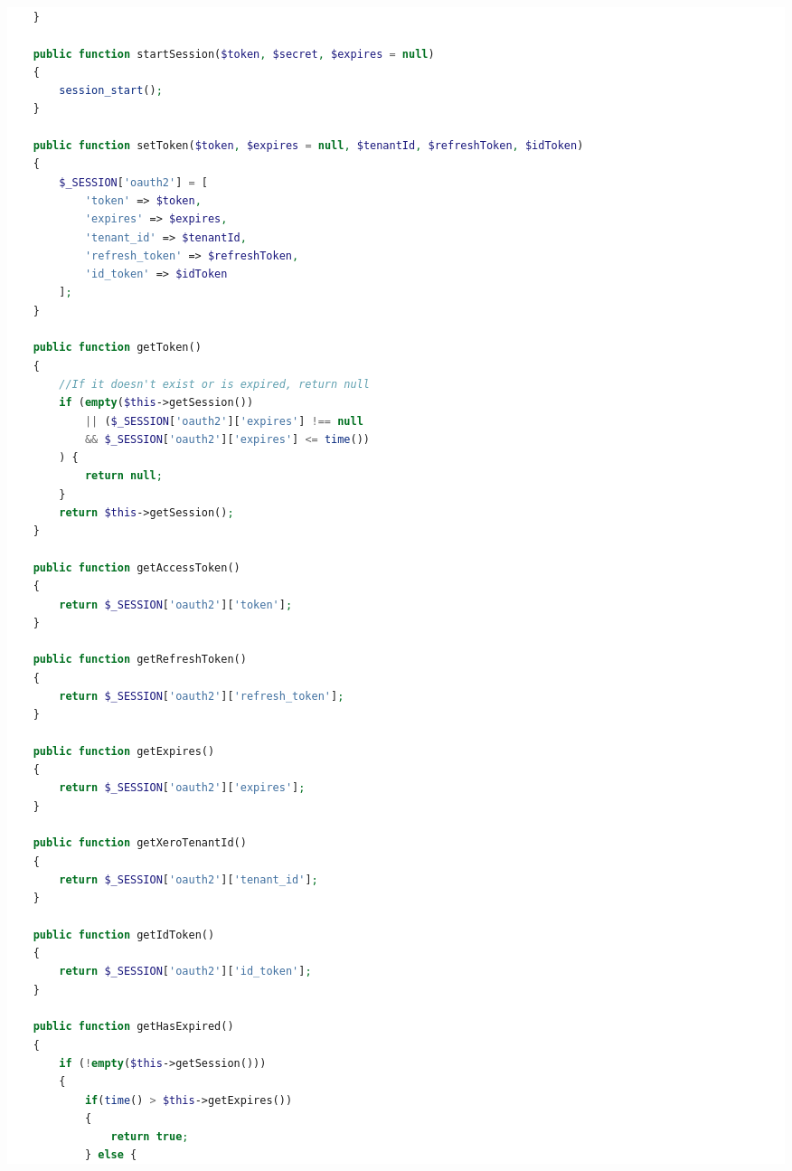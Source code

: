```php
    }

 	public function startSession($token, $secret, $expires = null)
	{
       	session_start();
	}

	public function setToken($token, $expires = null, $tenantId, $refreshToken, $idToken)
	{    
	    $_SESSION['oauth2'] = [
	        'token' => $token,
	        'expires' => $expires,
	        'tenant_id' => $tenantId,
	        'refresh_token' => $refreshToken,
	        'id_token' => $idToken
	    ];
	}

	public function getToken()
	{
	    //If it doesn't exist or is expired, return null
	    if (empty($this->getSession())
	        || ($_SESSION['oauth2']['expires'] !== null
	        && $_SESSION['oauth2']['expires'] <= time())
	    ) {
	        return null;
	    }
	    return $this->getSession();
	}

	public function getAccessToken()
	{
	    return $_SESSION['oauth2']['token'];
	}

	public function getRefreshToken()
	{
	    return $_SESSION['oauth2']['refresh_token'];
	}

	public function getExpires()
	{
	    return $_SESSION['oauth2']['expires'];
	}

	public function getXeroTenantId()
	{
	    return $_SESSION['oauth2']['tenant_id'];
	}

	public function getIdToken()
	{
	    return $_SESSION['oauth2']['id_token'];
	}

	public function getHasExpired()
	{
		if (!empty($this->getSession())) 
		{
			if(time() > $this->getExpires())
			{
				return true;
			} else {
```